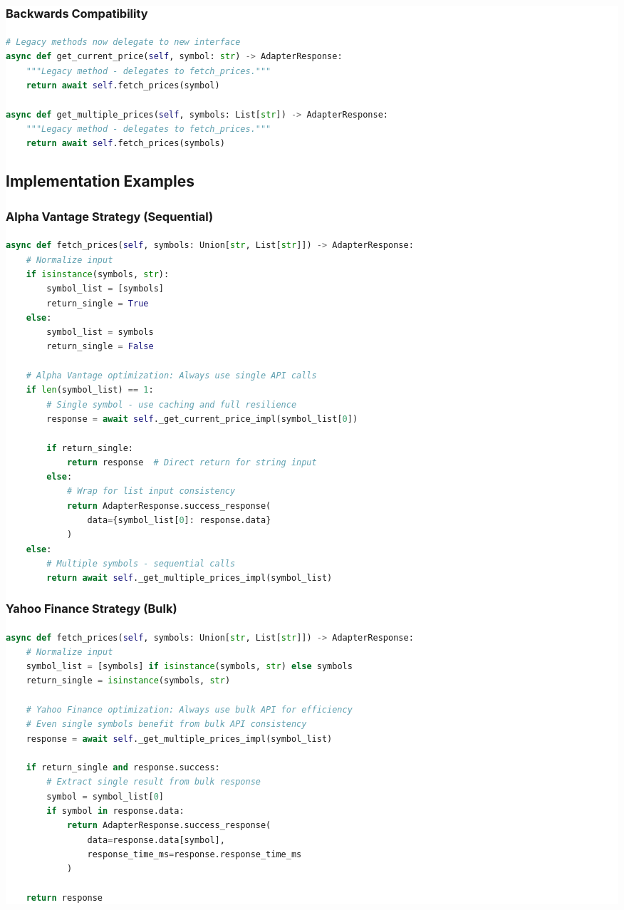 ### Backwards Compatibility
```python
# Legacy methods now delegate to new interface
async def get_current_price(self, symbol: str) -> AdapterResponse:
    """Legacy method - delegates to fetch_prices."""
    return await self.fetch_prices(symbol)

async def get_multiple_prices(self, symbols: List[str]) -> AdapterResponse:
    """Legacy method - delegates to fetch_prices."""
    return await self.fetch_prices(symbols)
```

## Implementation Examples

### Alpha Vantage Strategy (Sequential)
```python
async def fetch_prices(self, symbols: Union[str, List[str]]) -> AdapterResponse:
    # Normalize input
    if isinstance(symbols, str):
        symbol_list = [symbols]
        return_single = True
    else:
        symbol_list = symbols
        return_single = False

    # Alpha Vantage optimization: Always use single API calls
    if len(symbol_list) == 1:
        # Single symbol - use caching and full resilience
        response = await self._get_current_price_impl(symbol_list[0])

        if return_single:
            return response  # Direct return for string input
        else:
            # Wrap for list input consistency
            return AdapterResponse.success_response(
                data={symbol_list[0]: response.data}
            )
    else:
        # Multiple symbols - sequential calls
        return await self._get_multiple_prices_impl(symbol_list)
```

### Yahoo Finance Strategy (Bulk)
```python
async def fetch_prices(self, symbols: Union[str, List[str]]) -> AdapterResponse:
    # Normalize input
    symbol_list = [symbols] if isinstance(symbols, str) else symbols
    return_single = isinstance(symbols, str)

    # Yahoo Finance optimization: Always use bulk API for efficiency
    # Even single symbols benefit from bulk API consistency
    response = await self._get_multiple_prices_impl(symbol_list)

    if return_single and response.success:
        # Extract single result from bulk response
        symbol = symbol_list[0]
        if symbol in response.data:
            return AdapterResponse.success_response(
                data=response.data[symbol],
                response_time_ms=response.response_time_ms
            )

    return response
```